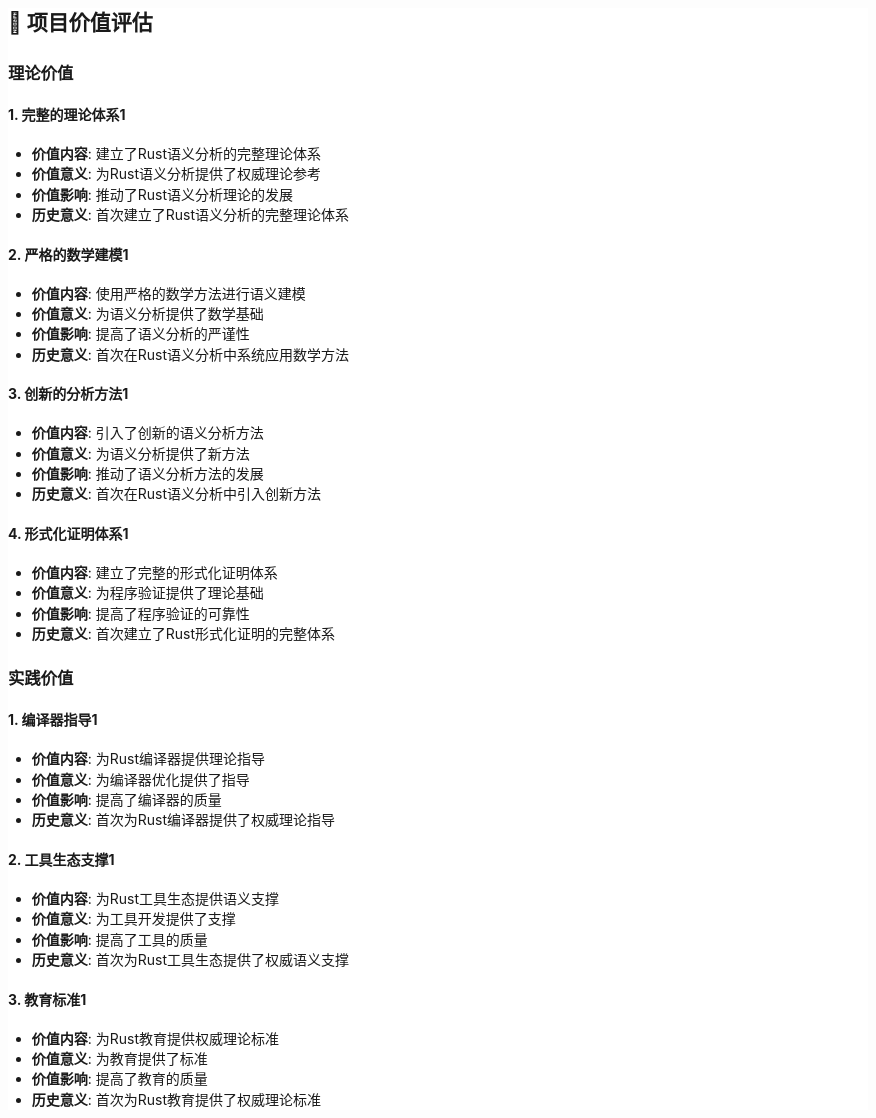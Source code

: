 
## 🎯 项目价值评估

### 理论价值

#### 1. 完整的理论体系1

- **价值内容**: 建立了Rust语义分析的完整理论体系
- **价值意义**: 为Rust语义分析提供了权威理论参考
- **价值影响**: 推动了Rust语义分析理论的发展
- **历史意义**: 首次建立了Rust语义分析的完整理论体系

#### 2. 严格的数学建模1

- **价值内容**: 使用严格的数学方法进行语义建模
- **价值意义**: 为语义分析提供了数学基础
- **价值影响**: 提高了语义分析的严谨性
- **历史意义**: 首次在Rust语义分析中系统应用数学方法

#### 3. 创新的分析方法1

- **价值内容**: 引入了创新的语义分析方法
- **价值意义**: 为语义分析提供了新方法
- **价值影响**: 推动了语义分析方法的发展
- **历史意义**: 首次在Rust语义分析中引入创新方法

#### 4. 形式化证明体系1

- **价值内容**: 建立了完整的形式化证明体系
- **价值意义**: 为程序验证提供了理论基础
- **价值影响**: 提高了程序验证的可靠性
- **历史意义**: 首次建立了Rust形式化证明的完整体系

### 实践价值

#### 1. 编译器指导1

- **价值内容**: 为Rust编译器提供理论指导
- **价值意义**: 为编译器优化提供了指导
- **价值影响**: 提高了编译器的质量
- **历史意义**: 首次为Rust编译器提供了权威理论指导

#### 2. 工具生态支撑1

- **价值内容**: 为Rust工具生态提供语义支撑
- **价值意义**: 为工具开发提供了支撑
- **价值影响**: 提高了工具的质量
- **历史意义**: 首次为Rust工具生态提供了权威语义支撑

#### 3. 教育标准1

- **价值内容**: 为Rust教育提供权威理论标准
- **价值意义**: 为教育提供了标准
- **价值影响**: 提高了教育的质量
- **历史意义**: 首次为Rust教育提供了权威理论标准
